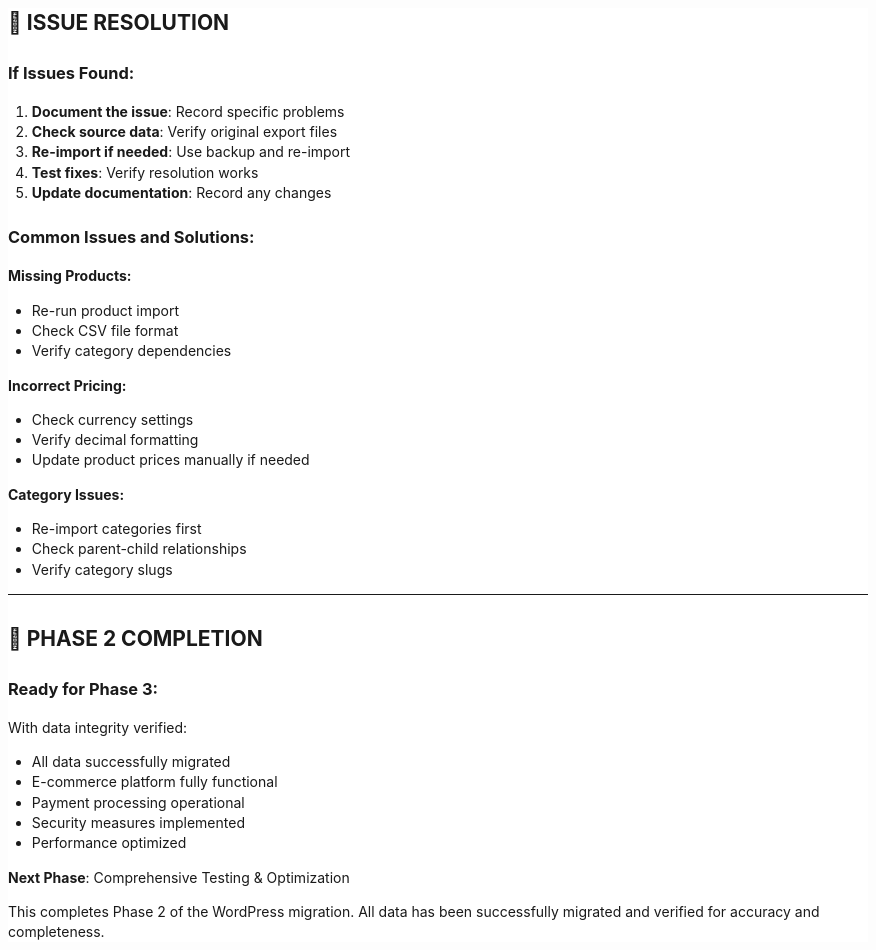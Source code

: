 
## 🚨 ISSUE RESOLUTION

### **If Issues Found:**

1. **Document the issue**: Record specific problems
2. **Check source data**: Verify original export files
3. **Re-import if needed**: Use backup and re-import
4. **Test fixes**: Verify resolution works
5. **Update documentation**: Record any changes

### **Common Issues and Solutions:**

**Missing Products:**
- Re-run product import
- Check CSV file format
- Verify category dependencies

**Incorrect Pricing:**
- Check currency settings
- Verify decimal formatting
- Update product prices manually if needed

**Category Issues:**
- Re-import categories first
- Check parent-child relationships
- Verify category slugs

---

## 🚀 PHASE 2 COMPLETION

### **Ready for Phase 3:**

With data integrity verified:
- All data successfully migrated
- E-commerce platform fully functional
- Payment processing operational
- Security measures implemented
- Performance optimized

**Next Phase**: Comprehensive Testing & Optimization

This completes Phase 2 of the WordPress migration. All data has been successfully migrated and verified for accuracy and completeness.
